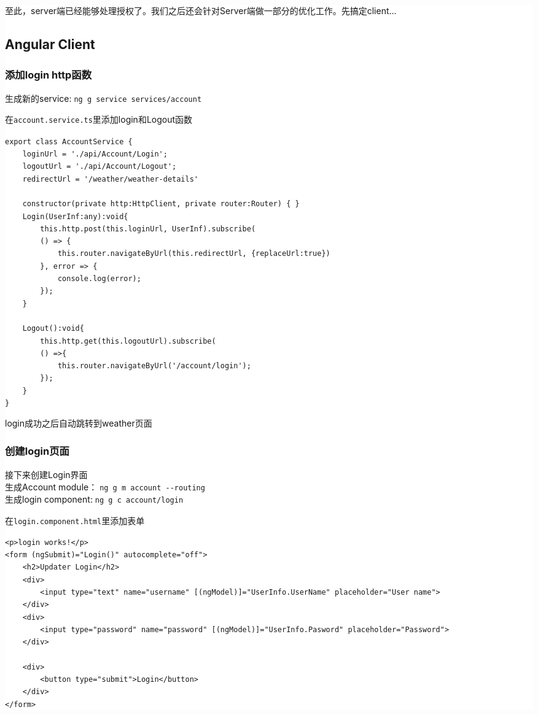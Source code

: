 至此，server端已经能够处理授权了。我们之后还会针对Server端做一部分的优化工作。先搞定client...   

## Angular Client
### 添加login http函数
生成新的service: `ng g service services/account`

在`account.service.ts`里添加login和Logout函数  

    export class AccountService {
        loginUrl = './api/Account/Login';
        logoutUrl = './api/Account/Logout';
        redirectUrl = '/weather/weather-details'

        constructor(private http:HttpClient, private router:Router) { }
        Login(UserInf:any):void{
            this.http.post(this.loginUrl, UserInf).subscribe(
            () => {
                this.router.navigateByUrl(this.redirectUrl, {replaceUrl:true})
            }, error => {
                console.log(error);
            });
        }

        Logout():void{
            this.http.get(this.logoutUrl).subscribe(
            () =>{
                this.router.navigateByUrl('/account/login');
            });
        }
    }

login成功之后自动跳转到weather页面  

### 创建login页面
接下来创建Login界面   
生成Account module： `ng g m account --routing`  
生成login component: `ng g c account/login`  

在`login.component.html`里添加表单  

    <p>login works!</p>
    <form (ngSubmit)="Login()" autocomplete="off">
        <h2>Updater Login</h2>
        <div>
            <input type="text" name="username" [(ngModel)]="UserInfo.UserName" placeholder="User name">
        </div>
        <div>
            <input type="password" name="password" [(ngModel)]="UserInfo.Pasword" placeholder="Password">
        </div>

        <div>
            <button type="submit">Login</button>
        </div>
    </form>
